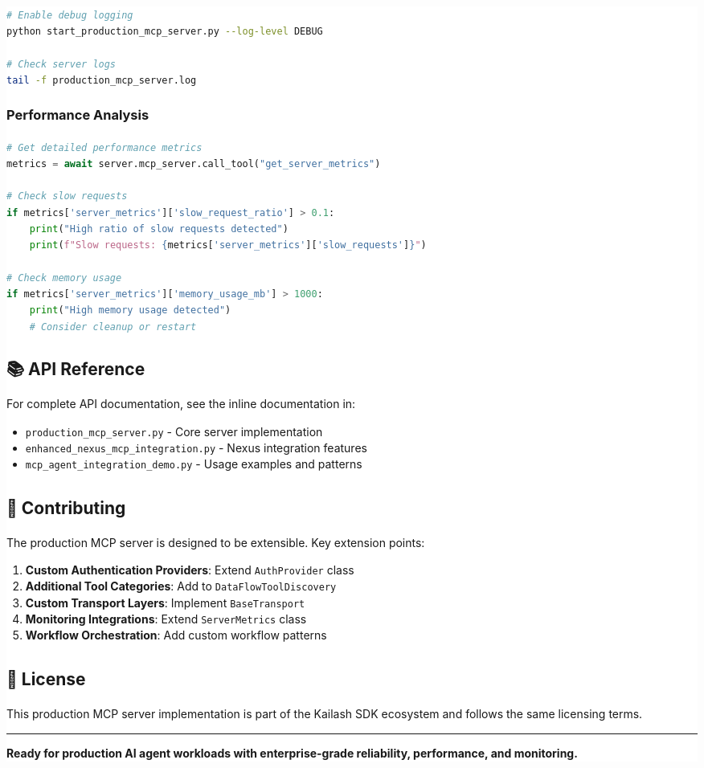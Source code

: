 ```bash
# Enable debug logging
python start_production_mcp_server.py --log-level DEBUG

# Check server logs
tail -f production_mcp_server.log
```

### Performance Analysis

```python
# Get detailed performance metrics
metrics = await server.mcp_server.call_tool("get_server_metrics")

# Check slow requests
if metrics['server_metrics']['slow_request_ratio'] > 0.1:
    print("High ratio of slow requests detected")
    print(f"Slow requests: {metrics['server_metrics']['slow_requests']}")

# Check memory usage
if metrics['server_metrics']['memory_usage_mb'] > 1000:
    print("High memory usage detected")
    # Consider cleanup or restart
```

## 📚 API Reference

For complete API documentation, see the inline documentation in:
- `production_mcp_server.py` - Core server implementation
- `enhanced_nexus_mcp_integration.py` - Nexus integration features
- `mcp_agent_integration_demo.py` - Usage examples and patterns

## 🤝 Contributing

The production MCP server is designed to be extensible. Key extension points:

1. **Custom Authentication Providers**: Extend `AuthProvider` class
2. **Additional Tool Categories**: Add to `DataFlowToolDiscovery`
3. **Custom Transport Layers**: Implement `BaseTransport`
4. **Monitoring Integrations**: Extend `ServerMetrics` class
5. **Workflow Orchestration**: Add custom workflow patterns

## 📄 License

This production MCP server implementation is part of the Kailash SDK ecosystem and follows the same licensing terms.

---

**Ready for production AI agent workloads with enterprise-grade reliability, performance, and monitoring.**
